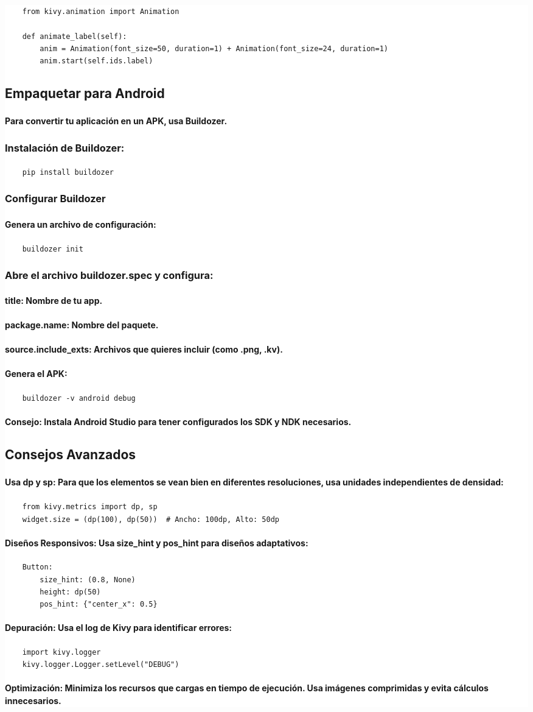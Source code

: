         from kivy.animation import Animation

        def animate_label(self):
            anim = Animation(font_size=50, duration=1) + Animation(font_size=24, duration=1)
            anim.start(self.ids.label)

## Empaquetar para Android
#### Para convertir tu aplicación en un APK, usa Buildozer.

### Instalación de Buildozer:

        pip install buildozer

### Configurar Buildozer
#### Genera un archivo de configuración:

        buildozer init

### Abre el archivo buildozer.spec y configura:

#### title: Nombre de tu app.
#### package.name: Nombre del paquete.
#### source.include_exts: Archivos que quieres incluir (como .png, .kv).

#### Genera el APK:

        buildozer -v android debug

#### Consejo: Instala Android Studio para tener configurados los SDK y NDK necesarios.

## Consejos Avanzados
#### Usa dp y sp: Para que los elementos se vean bien en diferentes resoluciones, usa unidades independientes de densidad:

        from kivy.metrics import dp, sp
        widget.size = (dp(100), dp(50))  # Ancho: 100dp, Alto: 50dp

#### Diseños Responsivos: Usa size_hint y pos_hint para diseños adaptativos:

        Button:
            size_hint: (0.8, None)
            height: dp(50)
            pos_hint: {"center_x": 0.5}

#### Depuración: Usa el log de Kivy para identificar errores:

        import kivy.logger
        kivy.logger.Logger.setLevel("DEBUG")

#### Optimización: Minimiza los recursos que cargas en tiempo de ejecución. Usa imágenes comprimidas y evita cálculos innecesarios.

